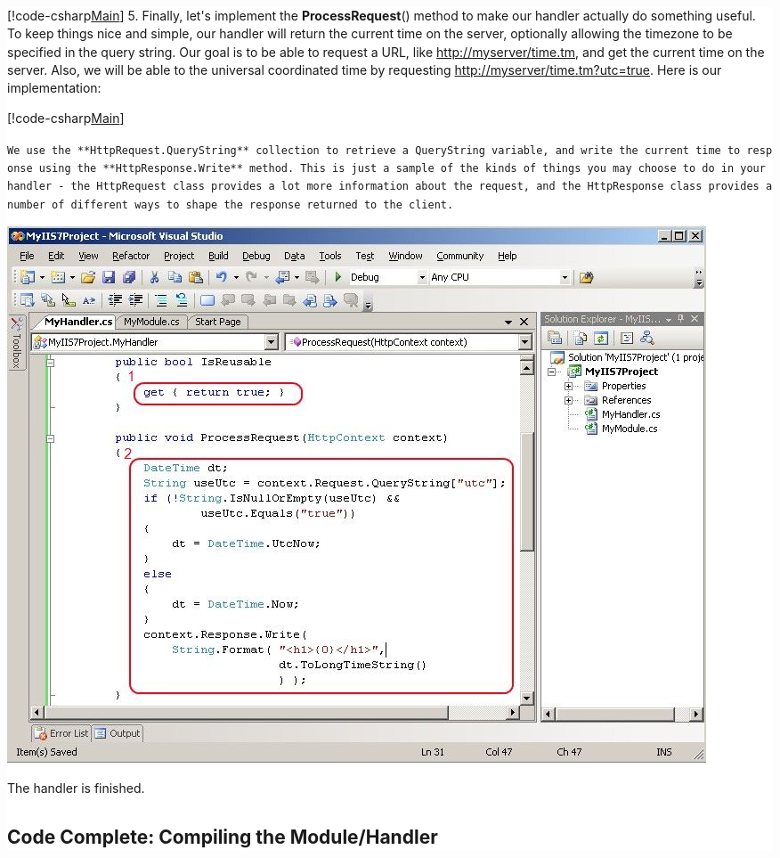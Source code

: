 [!code-csharp[Main](developing-iis-modules-and-handlers-with-the-net-framework/samples/sample3.cs)]
5. Finally, let's implement the **ProcessRequest**() method to make our handler actually do something useful. To keep things nice and simple, our handler will return the current time on the server, optionally allowing the timezone to be specified in the query string. Our goal is to be able to request a URL, like [http://myserver/time.tm](http://myserver/time.tm), and get the current time on the server. Also, we will be able to the universal coordinated time by requesting [http://myserver/time.tm?utc=true](http://myserver/time.tm?utc=true). Here is our implementation: 

[!code-csharp[Main](developing-iis-modules-and-handlers-with-the-net-framework/samples/sample4.cs)]

    We use the **HttpRequest.QueryString** collection to retrieve a QueryString variable, and write the current time to response using the **HttpResponse.Write** method. This is just a sample of the kinds of things you may choose to do in your handler - the HttpRequest class provides a lot more information about the request, and the HttpResponse class provides a number of different ways to shape the response returned to the client.  
  
[![Implement IHttpHandler.ProcessRequest in Visual Studio](developing-iis-modules-and-handlers-with-the-net-framework/_static/image27.jpg "Implement IHttpHandler.ProcessRequest in Visual Studio")](developing-iis-modules-and-handlers-with-the-net-framework/_static/image25.jpg)

The handler is finished.

<a id="compileit"></a>

## Code Complete: Compiling the Module/Handler
